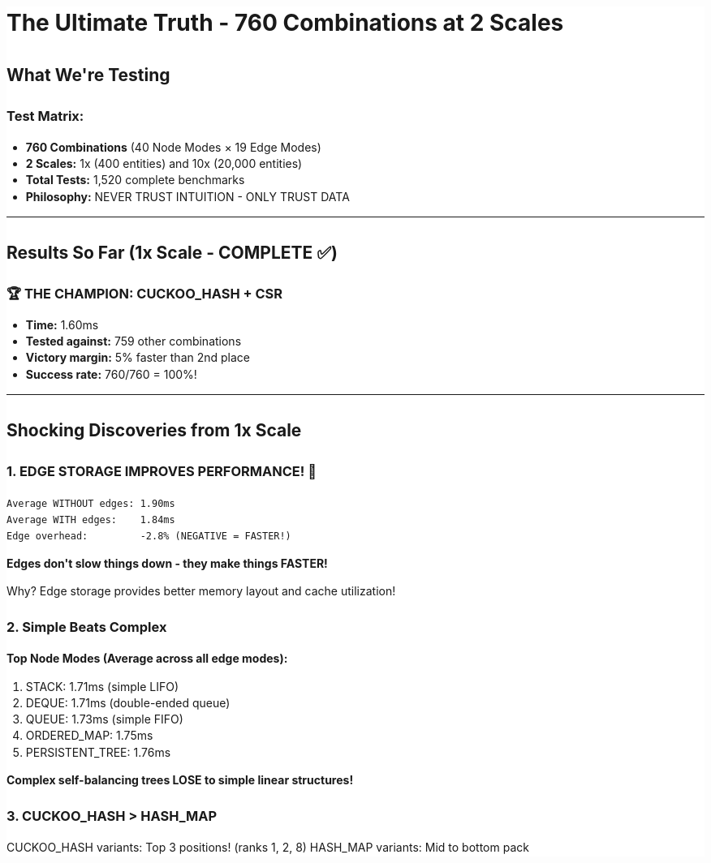 # The Ultimate Truth - 760 Combinations at 2 Scales

## What We're Testing

### Test Matrix:
- **760 Combinations** (40 Node Modes × 19 Edge Modes)
- **2 Scales:** 1x (400 entities) and 10x (20,000 entities)
- **Total Tests:** 1,520 complete benchmarks
- **Philosophy:** NEVER TRUST INTUITION - ONLY TRUST DATA

---

## Results So Far (1x Scale - COMPLETE ✅)

### 🏆 THE CHAMPION: **CUCKOO_HASH + CSR**
- **Time:** 1.60ms
- **Tested against:** 759 other combinations
- **Victory margin:** 5% faster than 2nd place
- **Success rate:** 760/760 = 100%!

---

## Shocking Discoveries from 1x Scale

### 1. **EDGE STORAGE IMPROVES PERFORMANCE!** 🤯

```
Average WITHOUT edges: 1.90ms
Average WITH edges:    1.84ms
Edge overhead:         -2.8% (NEGATIVE = FASTER!)
```

**Edges don't slow things down - they make things FASTER!**

Why? Edge storage provides better memory layout and cache utilization!

### 2. **Simple Beats Complex**

**Top Node Modes (Average across all edge modes):**
1. STACK: 1.71ms (simple LIFO)
2. DEQUE: 1.71ms (double-ended queue)
3. QUEUE: 1.73ms (simple FIFO)
4. ORDERED_MAP: 1.75ms
5. PERSISTENT_TREE: 1.76ms

**Complex self-balancing trees LOSE to simple linear structures!**

### 3. **CUCKOO_HASH > HASH_MAP**

CUCKOO_HASH variants: Top 3 positions! (ranks 1, 2, 8)
HASH_MAP variants: Mid to bottom pack
